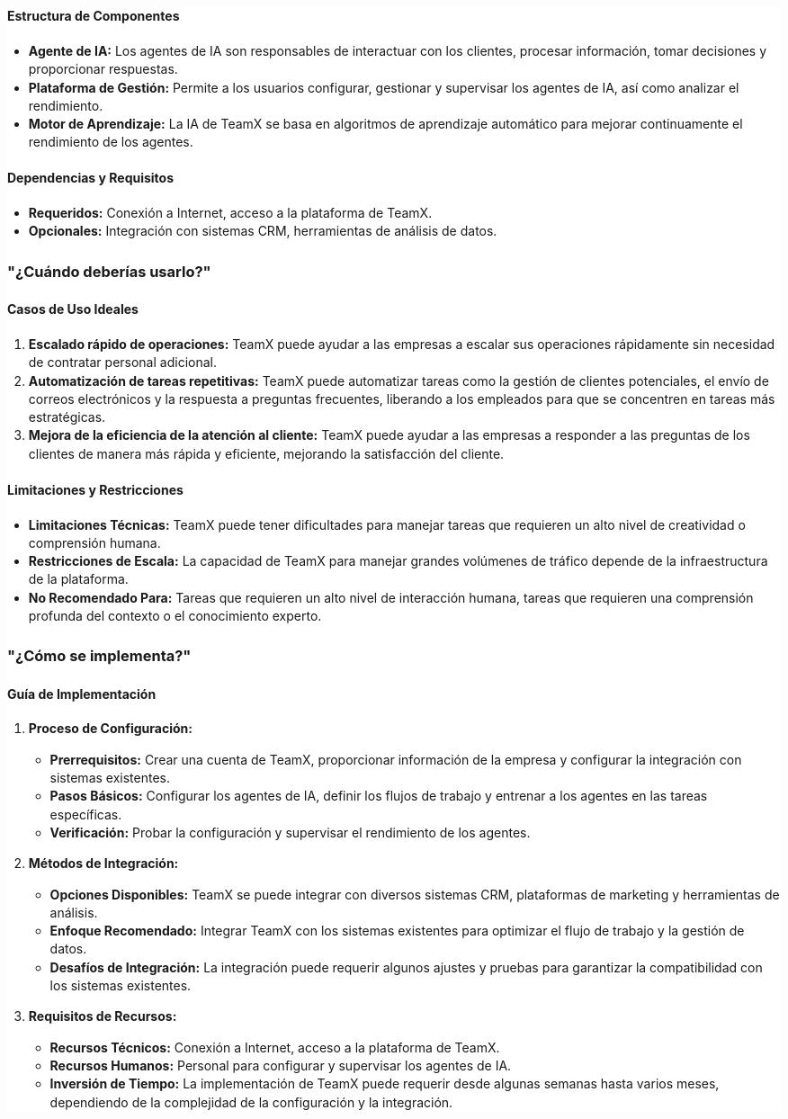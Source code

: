 #### Estructura de Componentes
- **Agente de IA:** Los agentes de IA son responsables de interactuar con los clientes, procesar información, tomar decisiones y proporcionar respuestas.
- **Plataforma de Gestión:** Permite a los usuarios configurar, gestionar y supervisar los agentes de IA, así como analizar el rendimiento.
- **Motor de Aprendizaje:** La IA de TeamX se basa en algoritmos de aprendizaje automático para mejorar continuamente el rendimiento de los agentes.

#### Dependencias y Requisitos
- **Requeridos:** Conexión a Internet, acceso a la plataforma de TeamX.
- **Opcionales:** Integración con sistemas CRM, herramientas de análisis de datos.

### "¿Cuándo deberías usarlo?"

#### Casos de Uso Ideales
1. **Escalado rápido de operaciones:** TeamX puede ayudar a las empresas a escalar sus operaciones rápidamente sin necesidad de contratar personal adicional.
2. **Automatización de tareas repetitivas:** TeamX puede automatizar tareas como la gestión de clientes potenciales, el envío de correos electrónicos y la respuesta a preguntas frecuentes, liberando a los empleados para que se concentren en tareas más estratégicas.
3. **Mejora de la eficiencia de la atención al cliente:** TeamX puede ayudar a las empresas a responder a las preguntas de los clientes de manera más rápida y eficiente, mejorando la satisfacción del cliente.

#### Limitaciones y Restricciones
- **Limitaciones Técnicas:** TeamX puede tener dificultades para manejar tareas que requieren un alto nivel de creatividad o comprensión humana.
- **Restricciones de Escala:** La capacidad de TeamX para manejar grandes volúmenes de tráfico depende de la infraestructura de la plataforma.
- **No Recomendado Para:** Tareas que requieren un alto nivel de interacción humana, tareas que requieren una comprensión profunda del contexto o el conocimiento experto.

### "¿Cómo se implementa?"

#### Guía de Implementación
1. **Proceso de Configuración:**
   - **Prerrequisitos:** Crear una cuenta de TeamX, proporcionar información de la empresa y configurar la integración con sistemas existentes.
   - **Pasos Básicos:** Configurar los agentes de IA, definir los flujos de trabajo y entrenar a los agentes en las tareas específicas.
   - **Verificación:** Probar la configuración y supervisar el rendimiento de los agentes.

2. **Métodos de Integración:**
   - **Opciones Disponibles:** TeamX se puede integrar con diversos sistemas CRM, plataformas de marketing y herramientas de análisis.
   - **Enfoque Recomendado:** Integrar TeamX con los sistemas existentes para optimizar el flujo de trabajo y la gestión de datos.
   - **Desafíos de Integración:** La integración puede requerir algunos ajustes y pruebas para garantizar la compatibilidad con los sistemas existentes.

3. **Requisitos de Recursos:**
   - **Recursos Técnicos:** Conexión a Internet, acceso a la plataforma de TeamX.
   - **Recursos Humanos:** Personal para configurar y supervisar los agentes de IA.
   - **Inversión de Tiempo:** La implementación de TeamX puede requerir desde algunas semanas hasta varios meses, dependiendo de la complejidad de la configuración y la integración.
